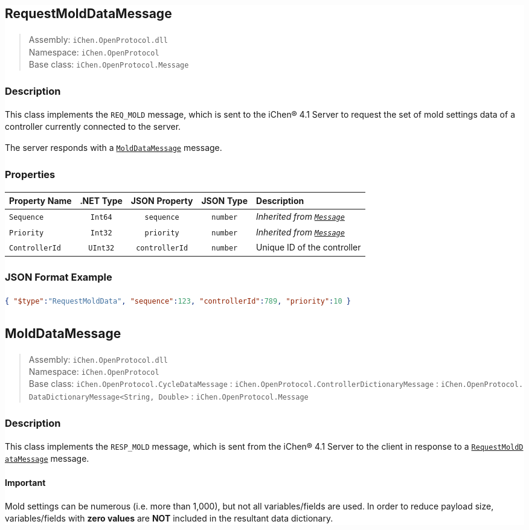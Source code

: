 ~~~~~~~~~~~~json
~~~~~~~~~~~~


RequestMoldDataMessage
----------------------

> Assembly: `iChen.OpenProtocol.dll`  
> Namespace: `iChen.OpenProtocol`  
> Base class: `iChen.OpenProtocol.Message`

### Description

This class implements the `REQ_MOLD` message, which is sent to the
iChen® 4.1 Server to request the set of mold settings data of a
controller currently connected to the server.

The server responds with a [`MoldDataMessage`](#molddatamessage) message.

### Properties

|Property Name       |.NET Type|JSON Property |JSON Type|           Description         |
|:-------------------|:-------:|:------------:|:-------:|:------------------------------|
|`Sequence`          |`Int64`  |`sequence`    |`number` |*Inherited from [`Message`](#message)*     |
|`Priority`          |`Int32`  |`priority`    |`number` |*Inherited from [`Message`](#message)*     |
|`ControllerId`      |`UInt32` |`controllerId`|`number` |Unique ID of the controller    |

### JSON Format Example

~~~~~~~~~~~~json
{ "$type":"RequestMoldData", "sequence":123, "controllerId":789, "priority":10 }
~~~~~~~~~~~~


MoldDataMessage
---------------

> Assembly: `iChen.OpenProtocol.dll`  
> Namespace: `iChen.OpenProtocol`  
> Base class: `iChen.OpenProtocol.CycleDataMessage` : `iChen.OpenProtocol.ControllerDictionaryMessage` : `iChen.OpenProtocol.DataDictionaryMessage<String, Double>` : `iChen.OpenProtocol.Message`

### Description

This class implements the `RESP_MOLD` message, which is sent from the
iChen® 4.1 Server to the client in response to a [`RequestMoldDataMessage`](#requestmolddatamessage)
message.

#### Important

Mold settings can be numerous (i.e. more than 1,000), but not all
variables/fields are used. In order to reduce payload size, variables/fields
with **zero values** are **NOT** included in the resultant data dictionary.
